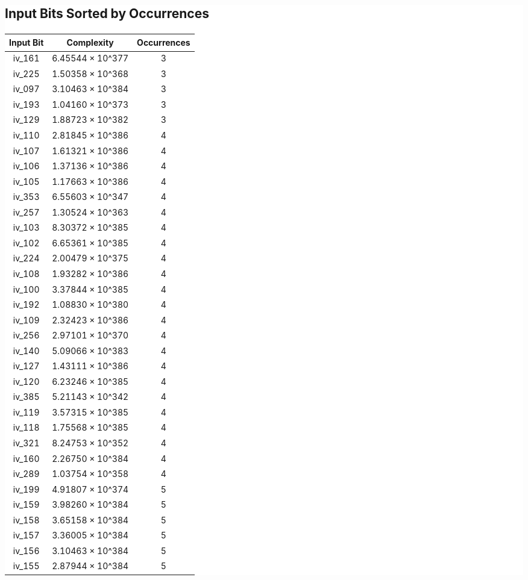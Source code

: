 ## Input Bits Sorted by Occurrences

| Input Bit | Complexity | Occurrences |
|:---------:|:----------:|:-----------:|
| iv_161 | 6.45544 × 10^377 | 3 |
| iv_225 | 1.50358 × 10^368 | 3 |
| iv_097 | 3.10463 × 10^384 | 3 |
| iv_193 | 1.04160 × 10^373 | 3 |
| iv_129 | 1.88723 × 10^382 | 3 |
| iv_110 | 2.81845 × 10^386 | 4 |
| iv_107 | 1.61321 × 10^386 | 4 |
| iv_106 | 1.37136 × 10^386 | 4 |
| iv_105 | 1.17663 × 10^386 | 4 |
| iv_353 | 6.55603 × 10^347 | 4 |
| iv_257 | 1.30524 × 10^363 | 4 |
| iv_103 | 8.30372 × 10^385 | 4 |
| iv_102 | 6.65361 × 10^385 | 4 |
| iv_224 | 2.00479 × 10^375 | 4 |
| iv_108 | 1.93282 × 10^386 | 4 |
| iv_100 | 3.37844 × 10^385 | 4 |
| iv_192 | 1.08830 × 10^380 | 4 |
| iv_109 | 2.32423 × 10^386 | 4 |
| iv_256 | 2.97101 × 10^370 | 4 |
| iv_140 | 5.09066 × 10^383 | 4 |
| iv_127 | 1.43111 × 10^386 | 4 |
| iv_120 | 6.23246 × 10^385 | 4 |
| iv_385 | 5.21143 × 10^342 | 4 |
| iv_119 | 3.57315 × 10^385 | 4 |
| iv_118 | 1.75568 × 10^385 | 4 |
| iv_321 | 8.24753 × 10^352 | 4 |
| iv_160 | 2.26750 × 10^384 | 4 |
| iv_289 | 1.03754 × 10^358 | 4 |
| iv_199 | 4.91807 × 10^374 | 5 |
| iv_159 | 3.98260 × 10^384 | 5 |
| iv_158 | 3.65158 × 10^384 | 5 |
| iv_157 | 3.36005 × 10^384 | 5 |
| iv_156 | 3.10463 × 10^384 | 5 |
| iv_155 | 2.87944 × 10^384 | 5 |